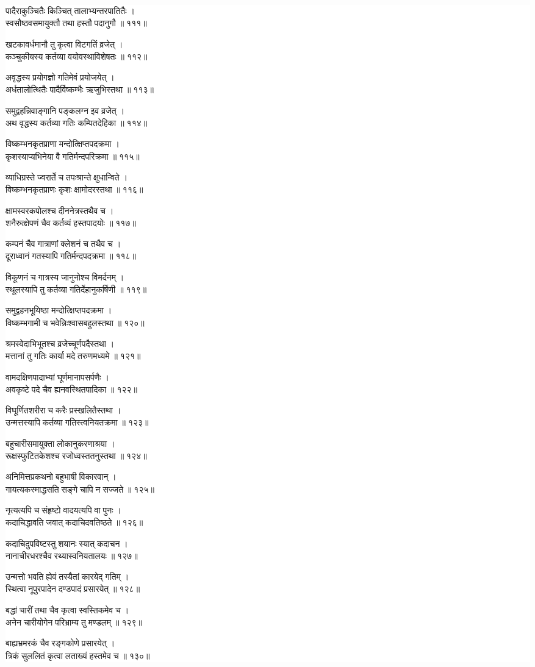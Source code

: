 पादैराकुञ्चितैः किञ्चित् तालाभ्यन्तरपातितैः ।  
स्वसौष्ठवसमायुक्तौ तथा हस्तौ पदानुगौ ॥ १११॥  
  
खटकावर्धमानौ तु कृत्वा विटगतिं व्रजेत् ।  
कञ्चुकीयस्य कर्तव्या वयोवस्थाविशेषतः ॥ ११२॥  
  
अवृद्धस्य प्रयोगज्ञो गतिमेवं प्रयोजयेत् ।  
अर्धतालोत्थितैः पादैर्विष्कम्भैः ऋजुभिस्तथा ॥ ११३॥  
  
समुद्वहन्निवाङ्गानि पङ्कलग्न इव व्रजेत् ।  
अथ वृद्धस्य कर्तव्या गतिः कम्पितदेहिका ॥ ११४॥  
  
विष्कम्भनकृतप्राणा मन्दोत्क्षिप्तपदक्रमा ।  
कृशस्याप्यभिनेया वै गतिर्मन्दपरिक्रमा ॥ ११५॥  
  
व्याधिग्रस्ते ज्वरार्ते च तपःश्रान्ते क्षुधान्विते ।  
विष्कम्भनकृतप्राणः कृशः क्षामोदरस्तथा ॥ ११६॥  
  
क्षामस्वरकपोलश्च दीननेत्रस्तथैव च ।  
शनैरुत्क्षेपणं चैव कर्तव्यं हस्तपादयोः ॥ ११७॥  
  
कम्पनं चैव गात्राणां क्लेशनं च तथैव च ।  
दूराध्वानं गतस्यापि गतिर्मन्दपदक्रमा ॥ ११८॥  
  
विकूणनं च गात्रस्य जानुनोश्च विमर्दनम् ।  
स्थूलस्यापि तु कर्तव्या गतिर्देहानुकर्षिणी ॥ ११९॥  
  
समुद्वहनभूयिष्ठा मन्दोत्क्षिप्तपदक्रमा ।  
विष्कम्भगामी च भवेन्निःश्वासबहुलस्तथा ॥ १२०॥  
  
श्रमस्वेदाभिभूतश्च व्रजेच्चूर्णपदैस्तथा ।  
मत्तानां तु गतिः कार्या मदे तरुणमध्यमे ॥ १२१॥  
  
वामदक्षिणपादाभ्यां घूर्णमानापसर्पणैः ।  
अवकृष्टे पदे चैव ह्यनवस्थितपादिका ॥ १२२॥  
  
विघूर्णितशरीरा च करैः प्रस्खलितैस्तथा ।  
उन्मत्तस्यापि कर्तव्या गतिस्त्वनियतक्रमा ॥ १२३॥  
  
बहुचारीसमायुक्ता लोकानुकरणाश्रया ।  
रूक्षस्फुटितकेशश्च रजोध्वस्ततनुस्तथा ॥ १२४॥  
  
अनिमित्तप्रकथनो बहुभाषी विकारवान् ।  
गायत्यकस्माद्धसति सङ्गे चापि न सज्जते ॥ १२५॥  
  
नृत्यत्यपि च संहृष्टो वादयत्यपि वा पुनः ।  
कदाचिद्धावति जवात् कदाचिदवतिष्ठते ॥ १२६॥  
  
कदाचिदुपविष्टस्तु शयानः स्यात् कदाचन ।  
नानाचीरधरश्चैव रथ्यास्वनियतालयः ॥ १२७॥  
  
उन्मत्तो भवति ह्येवं तस्यैतां कारयेद् गतिम् ।  
स्थित्वा नूपुरपादेन दण्डपादं प्रसारयेत् ॥ १२८॥  
  
बद्धां चारीं तथा चैव कृत्वा स्वस्तिकमेव च ।  
अनेन चारीयोगेन परिभ्राम्य तु मण्डलम् ॥ १२९॥  
  
बाह्यभ्रमरकं चैव रङ्गकोणे प्रसारयेत् ।  
त्रिकं सुललितं कृत्वा लताख्यं हस्तमेव च ॥ १३०॥  
  